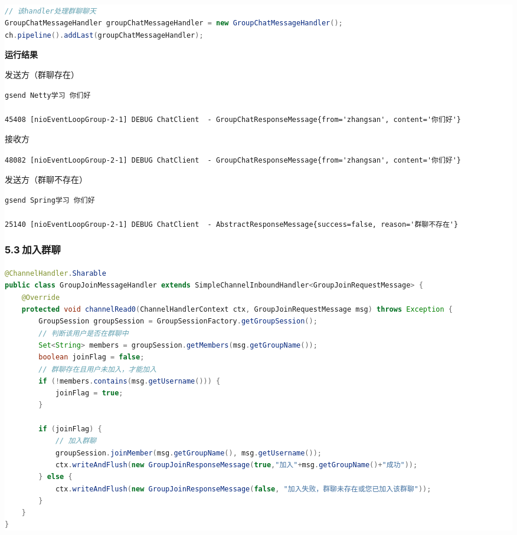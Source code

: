 ```java
// 该handler处理群聊聊天
GroupChatMessageHandler groupChatMessageHandler = new GroupChatMessageHandler();
ch.pipeline().addLast(groupChatMessageHandler);
```

**运行结果**

发送方（群聊存在）

```
gsend Netty学习 你们好

45408 [nioEventLoopGroup-2-1] DEBUG ChatClient  - GroupChatResponseMessage{from='zhangsan', content='你们好'}
```

接收方

```
48082 [nioEventLoopGroup-2-1] DEBUG ChatClient  - GroupChatResponseMessage{from='zhangsan', content='你们好'}
```

发送方（群聊不存在）

```
gsend Spring学习 你们好

25140 [nioEventLoopGroup-2-1] DEBUG ChatClient  - AbstractResponseMessage{success=false, reason='群聊不存在'}
```

### 5.3 加入群聊

```java
@ChannelHandler.Sharable
public class GroupJoinMessageHandler extends SimpleChannelInboundHandler<GroupJoinRequestMessage> {
    @Override
    protected void channelRead0(ChannelHandlerContext ctx, GroupJoinRequestMessage msg) throws Exception {
        GroupSession groupSession = GroupSessionFactory.getGroupSession();
        // 判断该用户是否在群聊中
        Set<String> members = groupSession.getMembers(msg.getGroupName());
        boolean joinFlag = false;
        // 群聊存在且用户未加入，才能加入
        if (!members.contains(msg.getUsername())) {
            joinFlag = true;
        }

        if (joinFlag) {
            // 加入群聊
            groupSession.joinMember(msg.getGroupName(), msg.getUsername());
            ctx.writeAndFlush(new GroupJoinResponseMessage(true,"加入"+msg.getGroupName()+"成功"));
        } else {
            ctx.writeAndFlush(new GroupJoinResponseMessage(false, "加入失败，群聊未存在或您已加入该群聊"));
        }
    }
}
```
